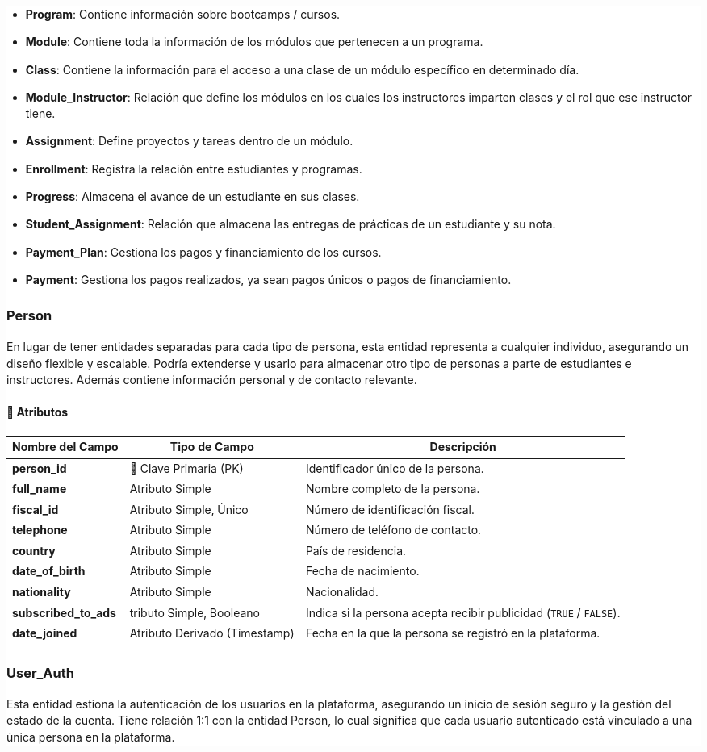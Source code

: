 
- **Program**: Contiene información sobre bootcamps / cursos.


- **Module**: Contiene toda la información de los módulos que pertenecen a un programa.


- **Class**: Contiene la información para el acceso a una clase de un módulo específico en determinado día.


- **Module_Instructor**: Relación que define los módulos en los cuales los instructores imparten clases y el rol que ese instructor tiene.


- **Assignment**: Define proyectos y tareas dentro de un módulo.


- **Enrollment**: Registra la relación entre estudiantes y programas.


- **Progress**: Almacena el avance de un estudiante en sus clases.


- **Student_Assignment**: Relación que almacena las entregas de prácticas de un estudiante y su nota.


- **Payment_Plan**: Gestiona los pagos y financiamiento de los cursos.


- **Payment**: Gestiona los pagos realizados, ya sean pagos únicos o pagos de financiamiento.

### Person
En lugar de tener entidades separadas para cada tipo de persona, esta entidad representa a cualquier individuo, asegurando un diseño flexible y escalable.  Podría extenderse y usarlo para almacenar otro tipo de personas a parte de estudiantes e instructores.  Además contiene información personal y de contacto relevante.

#### 📌 Atributos
| **Nombre del Campo**   | **Tipo de Campo**       | **Descripción** |
|------------------------|------------------------|----------------|
| **person_id**        | 🔑 Clave Primaria (PK) | Identificador único de la persona. |
| **full_name**        | Atributo Simple    | Nombre completo de la persona. |
| **fiscal_id**        | Atributo Simple, Único | Número de identificación fiscal. |
| **telephone**        | Atributo Simple    | Número de teléfono de contacto. |
| **country**          | Atributo Simple    | País de residencia. |
| **date_of_birth**    | Atributo Simple    | Fecha de nacimiento. |
| **nationality**      | Atributo Simple    | Nacionalidad. |
| **subscribed_to_ads** | tributo Simple, Booleano | Indica si la persona acepta recibir publicidad (`TRUE` / `FALSE`). |
| **date_joined**      | Atributo Derivado (Timestamp) | Fecha en la que la persona se registró en la plataforma. |


### User_Auth
Esta entidad estiona la autenticación de los usuarios en la plataforma, asegurando un inicio de sesión seguro y la gestión del estado de la cuenta.
Tiene relación 1:1 con la entidad Person, lo cual significa que cada usuario autenticado está vinculado a una única persona en la plataforma. 
